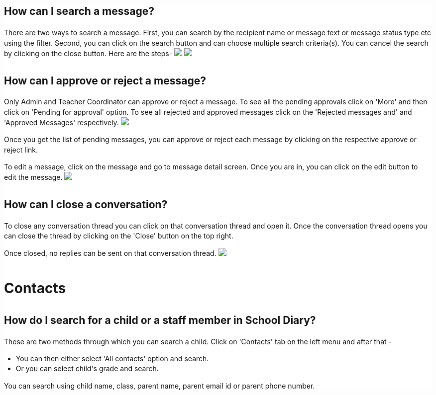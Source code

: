 ## How can I search a message?

There are two ways to search a message. First, you can search by the recipient name or message text or message status type etc using the filter.  Second, you can click on the search button and can choose multiple search criteria(s). You can cancel the search by clicking on the close button. Here are the steps-
<img src="../images/FAQ_Messaging_SearchMessages.png">
<img src="../images/FAQ_Messaging_SearchMessage1.png">

## How can I approve or reject a message?

Only Admin and Teacher Coordinator can approve or reject a message. To see all the pending approvals click on &#39;More&#39; and then click on &#39;Pending for approval&#39; option. To see all rejected and approved messages click on the &#39;Rejected messages and&#39; and &#39;Approved Messages&#39; respectively.
<img src="../images/FAQ_Messaging_ApprovalFlow.png">


Once you get the list of pending messages, you can approve or reject each message by clicking on the respective approve or reject link.

To edit a message, click on the message and go to message detail screen. Once you are in, you can click on the edit button to edit the message.
<img src="../images/FAQ_Edit before approval.png">



## How can I close a conversation?

 To close any conversation thread you can click on that conversation thread and open it. Once the conversation thread opens you can close the thread by clicking on the &#39;Close&#39; button on the top right.

Once closed, no replies can be sent on that conversation thread.
<img src="../images/FAQ_messaging_closeathread.png">


# Contacts

## How do I search for a child or a staff member in School Diary?

These are two methods through which you can search a child. Click on &#39;Contacts&#39; tab on the left menu and after that -

- You can then either select &#39;All contacts&#39; option and search.
- Or you can select child&#39;s grade and search.

You can search using child name, class, parent name, parent email id or parent phone number.
